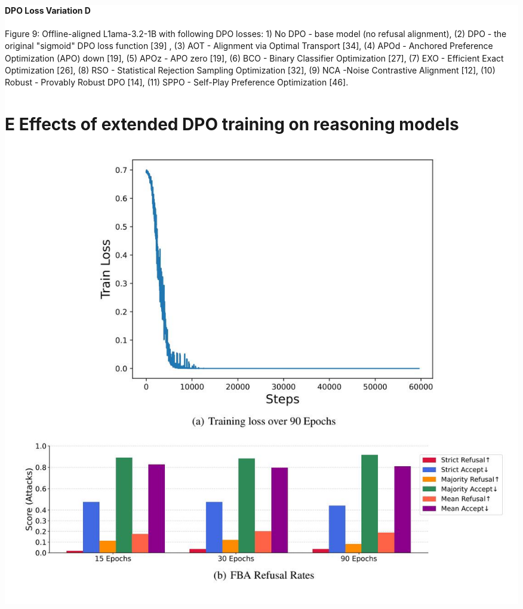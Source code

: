#### **DPO Loss Variation** D

Figure 9: Offline-aligned L1ama-3.2-1B with following DPO losses: 1) No DPO - base model (no refusal alignment), (2) DPO - the original "sigmoid" DPO loss function  $[39]$ , (3) AOT - Alignment via Optimal Transport [34], (4) APOd - Anchored Preference Optimization (APO) down [19], (5) APOz - APO zero [19], (6) BCO - Binary Classifier Optimization [27], (7) EXO - Efficient Exact Optimization [26], (8) RSO - Statistical Rejection Sampling Optimization [32], (9) NCA -Noise Contrastive Alignment [12], (10) Robust - Provably Robust DPO [14], (11) SPPO - Self-Play Preference Optimization [46].

# E Effects of extended DPO training on reasoning models

![](_page_17_Figure_1.jpeg)
